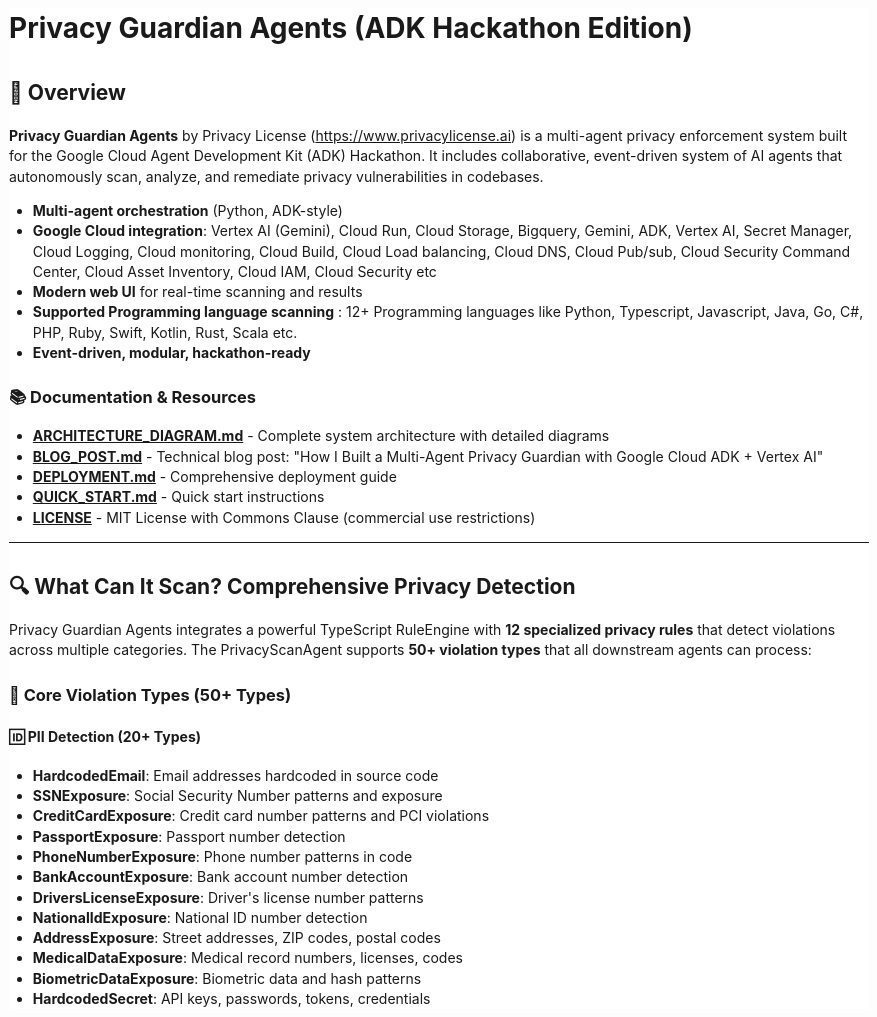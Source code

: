 # Privacy Guardian Agents (ADK Hackathon Edition)

## 🚀 Overview

**Privacy Guardian Agents** by Privacy License (https://www.privacylicense.ai) is a multi-agent privacy enforcement system built for the Google Cloud Agent Development Kit (ADK) Hackathon. It includes collaborative, event-driven system of AI agents that autonomously scan, analyze, and remediate privacy vulnerabilities in codebases.

- **Multi-agent orchestration** (Python, ADK-style)
- **Google Cloud integration**: Vertex AI (Gemini), Cloud Run, Cloud Storage, Bigquery, Gemini, ADK, Vertex AI, Secret Manager, Cloud Logging, Cloud monitoring, Cloud Build, Cloud Load balancing, Cloud DNS, Cloud Pub/sub, Cloud Security Command Center, Cloud Asset Inventory, Cloud IAM, Cloud Security etc
- **Modern web UI** for real-time scanning and results
- **Supported Programming language scanning** : 12+ Programming languages like Python, Typescript, Javascript, Java, Go, C#, PHP, Ruby, Swift, Kotlin, Rust, Scala etc. 
- **Event-driven, modular, hackathon-ready**

### 📚 **Documentation & Resources**
- **[ARCHITECTURE_DIAGRAM.md](ARCHITECTURE_DIAGRAM.md)** - Complete system architecture with detailed diagrams
- **[BLOG_POST.md](BLOG_POST.md)** - Technical blog post: "How I Built a Multi-Agent Privacy Guardian with Google Cloud ADK + Vertex AI"
- **[DEPLOYMENT.md](DEPLOYMENT.md)** - Comprehensive deployment guide
- **[QUICK_START.md](QUICK_START.md)** - Quick start instructions
- **[LICENSE](LICENSE)** - MIT License with Commons Clause (commercial use restrictions)

---

## 🔍 What Can It Scan? Comprehensive Privacy Detection

Privacy Guardian Agents integrates a powerful TypeScript RuleEngine with **12 specialized privacy rules** that detect violations across multiple categories. The PrivacyScanAgent supports **50+ violation types** that all downstream agents can process:

### 🎯 **Core Violation Types (50+ Types)**

#### **🆔 PII Detection (20+ Types)**
- **HardcodedEmail**: Email addresses hardcoded in source code
- **SSNExposure**: Social Security Number patterns and exposure
- **CreditCardExposure**: Credit card number patterns and PCI violations
- **PassportExposure**: Passport number detection
- **PhoneNumberExposure**: Phone number patterns in code
- **BankAccountExposure**: Bank account number detection
- **DriversLicenseExposure**: Driver's license number patterns
- **NationalIdExposure**: National ID number detection
- **AddressExposure**: Street addresses, ZIP codes, postal codes
- **MedicalDataExposure**: Medical record numbers, licenses, codes
- **BiometricDataExposure**: Biometric data and hash patterns
- **HardcodedSecret**: API keys, passwords, tokens, credentials
